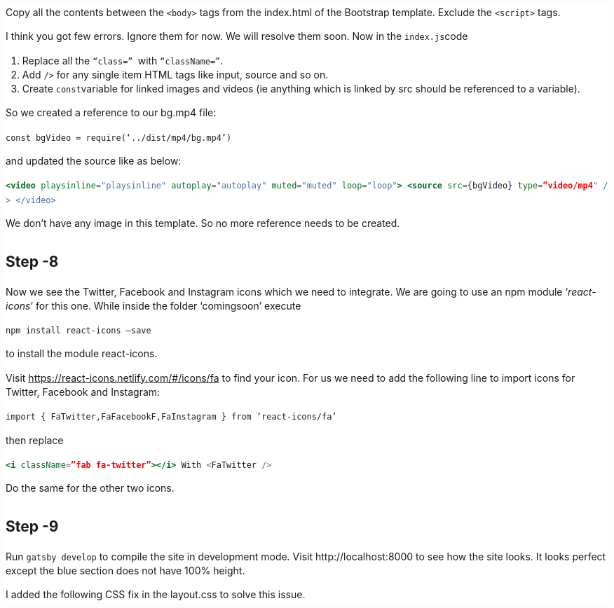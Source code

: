 Copy all the contents between the `<body>` tags from the index.html of  the Bootstrap template. Exclude the `<script>` tags.

I think you got few errors. Ignore them for now. We will resolve them soon. Now in the `index.js`code

1. Replace all the `“class=” `with `“className=”`.
2. Add `/>` for any single item HTML tags like input, source and so on.
3. Create `const`variable for linked images and videos (ie anything which is linked by src should be referenced to a variable).

So we created a reference to our bg.mp4 file:

```react
const bgVideo = require(‘../dist/mp4/bg.mp4’)
```

and updated the source like as below:

```jsx
<video playsinline="playsinline" autoplay="autoplay" muted="muted" loop="loop"> <source src={bgVideo} type=”video/mp4" /> </video>
```

We don’t have any image in this template. So no more reference needs to be created.

## Step -8

Now we see the Twitter, Facebook and Instagram icons which we need to integrate. We are going to use an npm module ‘*react-icons*’ for this one. While inside the folder ‘comingsoon’ execute

```n
npm install react-icons –save
```

to install the module react-icons.

Visit https://react-icons.netlify.com/#/icons/fa to find your icon. 
For us we need to add the following line to import icons for Twitter, Facebook and Instagram:

```react
import { FaTwitter,FaFacebookF,FaInstagram } from ‘react-icons/fa’
```

then replace

```jsx
<i className=”fab fa-twitter”></i> With <FaTwitter />
```

Do the same for the other two icons.

## Step -9

Run `gatsby develop` to compile the site in development mode. 
Visit http://localhost:8000 to see how the site looks. 
It looks perfect except the blue section does not have 100% height.

I added the following CSS fix in the layout.css to solve this issue.
